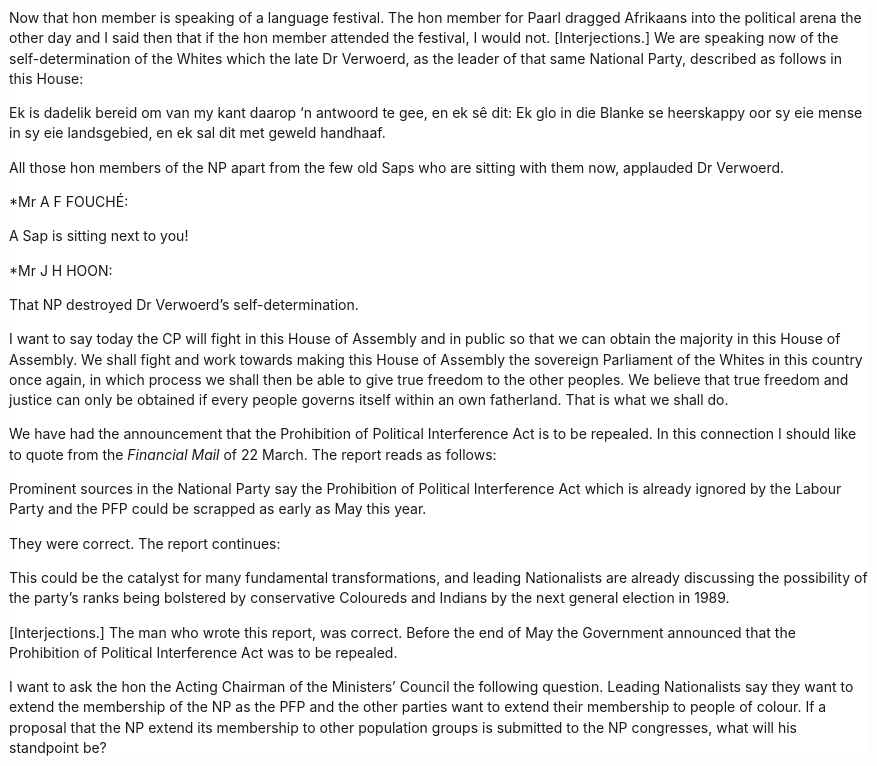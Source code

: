<p>Now that hon member is speaking of a language festival. The hon member for Paarl dragged Afrikaans into the political arena the other day and I said then that if the hon member attended the festival, I would not. [Interjections.] We are speaking now of the self-determination of the Whites which the late Dr Verwoerd, as the leader of that same National Party, described as follows in this House:</p>

<block name="quote">Ek is dadelik bereid om van my kant daarop &#x2018;n antwoord te gee, en ek sê dit: Ek glo in die Blanke se heerskappy oor sy eie mense in sy eie landsgebied, en ek sal dit met geweld handhaaf.</block>

<p>All those hon members of the NP apart from the few old Saps who are sitting with them now, applauded Dr Verwoerd.</p>

</speech>

<speech by="#fouché">

<from>*Mr <person refersTo="hansard_za">A F FOUCHÉ</person>:</from>

<p>A Sap is sitting next to you!</p>

</speech>

<speech by="#hoon">

<from>*Mr <person refersTo="hansard_za">J H HOON</person>:</from>

<p>That NP destroyed Dr Verwoerd&#x2019;s self-determination.</p>

<p>I want to say today the CP will fight in this House of Assembly and in public so that we can obtain the majority in this House of Assembly. We shall fight and work towards making this House of Assembly the sovereign Parliament of the Whites in this country once again, in which process we shall then be able to give true freedom to the other peoples. We believe that true freedom and justice can only be obtained if every people governs itself within an own fatherland. That is what we shall do.</p>

<p>We have had the announcement that the Prohibition of Political Interference Act is to be repealed. In this connection I should like to quote from the <i>Financial Mail</i> of 22 March. The report reads as follows:</p>

<block name="quote">Prominent sources in the National Party say the Prohibition of Political Interference Act which is already ignored by the Labour Party and the PFP could be scrapped as early as May this year.</block>

<p>They were correct. The report continues:</p>

<block name="quote">This could be the catalyst for many fundamental transformations, and leading Nationalists are already discussing the possibility of the party&#x2019;s ranks being bolstered by conservative Coloureds and Indians by the next general election in 1989.</block>

<p>[Interjections.] The man who wrote this report, was correct. Before the end of May the Government announced that the Prohibition of Political Interference Act was to be repealed.</p>

<p>I want to ask the hon the Acting Chairman of the Ministers&#x2019; Council the following question. Leading Nationalists say they want to extend the membership of the NP as the PFP and the other parties want to extend their membership to people of colour. If a proposal that the NP extend its membership to other population groups is submitted to the NP congresses, what will his standpoint be?</p>
